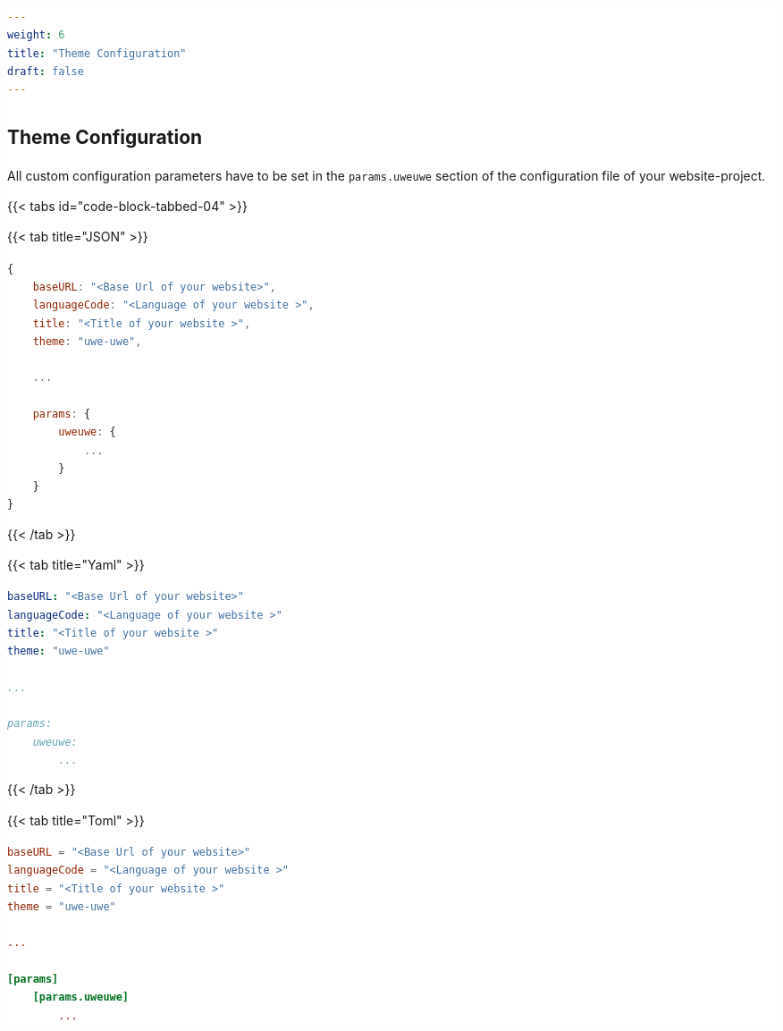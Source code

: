 ```yaml
---
weight: 6
title: "Theme Configuration"
draft: false
---
```


## Theme Configuration

All custom configuration parameters have to be set in the `params.uweuwe` section of the configuration file of your website-project.

{{< tabs id="code-block-tabbed-04" >}}

  {{< tab title="JSON" >}}
  
   ```Javascript
   {
       baseURL: "<Base Url of your website>",
       languageCode: "<Language of your website >",
       title: "<Title of your website >",
       theme: "uwe-uwe",

       ...

       params: {
           uweuwe: {
               ...
           }
       }
   }
   ```

  {{< /tab >}}

  {{< tab title="Yaml" >}}

   ```YAML
   baseURL: "<Base Url of your website>"
   languageCode: "<Language of your website >"
   title: "<Title of your website >"
   theme: "uwe-uwe"

   ...

   params:
       uweuwe:
           ...
   ```

  {{< /tab >}}

  {{< tab title="Toml" >}}

   ```TOML
   baseURL = "<Base Url of your website>"
   languageCode = "<Language of your website >"
   title = "<Title of your website >"
   theme = "uwe-uwe"

   ...

   [params]
       [params.uweuwe]
           ...
   ```
